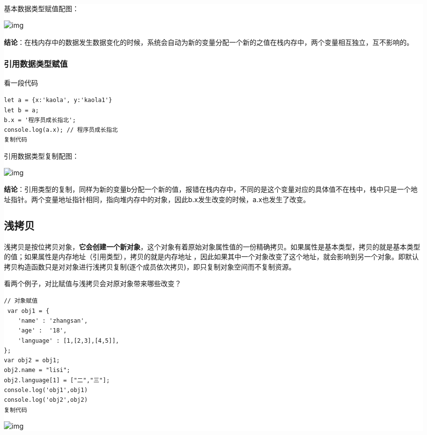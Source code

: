 基本数据类型赋值配图：



![img](https://user-gold-cdn.xitu.io/2019/7/8/16bd22955385ae3e?imageView2/0/w/1280/h/960/format/webp/ignore-error/1)



**结论**：在栈内存中的数据发生数据变化的时候，系统会自动为新的变量分配一个新的之值在栈内存中，两个变量相互独立，互不影响的。

### 引用数据类型赋值

看一段代码

```
let a = {x:'kaola', y:'kaola1'}
let b = a;
b.x = '程序员成长指北';
console.log(a.x); // 程序员成长指北
复制代码
```

引用数据类型复制配图：



![img](https://user-gold-cdn.xitu.io/2019/7/8/16bd22a0d45de903?imageView2/0/w/1280/h/960/format/webp/ignore-error/1)

**结论**：引用类型的复制，同样为新的变量b分配一个新的值，报错在栈内存中，不同的是这个变量对应的具体值不在栈中，栈中只是一个地址指针。两个变量地址指针相同，指向堆内存中的对象，因此b.x发生改变的时候，a.x也发生了改变。


## 浅拷贝

浅拷贝是按位拷贝对象，**它会创建一个新对象**，这个对象有着原始对象属性值的一份精确拷贝。如果属性是基本类型，拷贝的就是基本类型的值；如果属性是内存地址（引用类型），拷贝的就是内存地址 ，因此如果其中一个对象改变了这个地址，就会影响到另一个对象。即默认拷贝构造函数只是对对象进行浅拷贝复制(逐个成员依次拷贝)，即只复制对象空间而不复制资源。

看两个例子，对比赋值与浅拷贝会对原对象带来哪些改变？

```
// 对象赋值
 var obj1 = {
    'name' : 'zhangsan',
    'age' :  '18',
    'language' : [1,[2,3],[4,5]],
};
var obj2 = obj1;
obj2.name = "lisi";
obj2.language[1] = ["二","三"];
console.log('obj1',obj1)
console.log('obj2',obj2)
复制代码
```



![img](https://user-gold-cdn.xitu.io/2018/12/23/167da6385719783f?imageView2/0/w/1280/h/960/format/webp/ignore-error/1)

